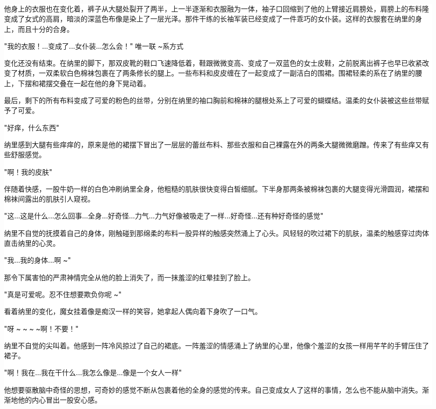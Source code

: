 

他身上的衣服也在变化着，裤子从大腿处裂开了两半，上一半逐渐和衣服融为一体，袖子口回缩到了他的上臂接近肩膀处，肩膀上的布料隆变成了女式的高肩，暗淡的深蓝色布像是染上了一层光泽。那件干练的长袖军装已经变成了一件乖巧的女仆装。这样的衣服套在纳里的身上，而且十分的合身。



"我的衣服！...变成了...女仆装...怎么会！" 唯一联 ~系方式



变化还没有结束。在纳里的脚下，那双皮靴的鞋口飞速降低着，鞋跟微微变高、变成了一双蓝色的女士皮鞋，之前脱离出裤子也早已收紧改变了材质，一双柔软白色棉袜包裹在了两条修长的腿上。一些布料和皮皮缠在了一起变成了一副洁白的围裙。围裙轻柔的系在了纳里的腰上，下摆和裙摆交叠在一起在他的身下晃动着。



最后，剩下的所有布料变成了可爱的粉色的丝带，分别在纳里的袖口胸前和棉袜的腿根处系上了可爱的蝴蝶结。温柔的女仆装被这些丝带赋予了可爱。



"好痒，什么东西"



纳里感到大腿有些痒痒的，原来是他的裙摆下冒出了一层层的蕾丝布料、那些衣服和自己裸露在外的两条大腿微微磨蹭。传来了有些痒又有些舒服感觉。



"啊！我的皮肤"



伴随着快感，一股牛奶一样的白色冲刷纳里全身，他粗糙的肌肤很快变得白皙细腻。下半身那两条被棉袜包裹的大腿变得光滑圆润，裙摆和棉袜间露出的肌肤引人窥视。



"这...这是什么...怎么回事...全身...好奇怪...力气...力气好像被吸走了一样...好奇怪...还有种好奇怪的感觉"



纳里不自觉的抚摸着自己的身体，刚触碰到那绵柔的布料一股异样的触感突然涌上了心头。风轻轻的吹过裙下的肌肤，温柔的触感穿过肉体直击纳里的心灵。



"我...我的身体...啊 ~"



那令下属害怕的严肃神情完全从他的脸上消失了，而一抹羞涩的红晕挂到了脸上。



"真是可爱呢。忍不住想要欺负你呢 ~"



看着纳里的变化，魔女挂着像是痴汉一样的笑容，她拿起人偶向着下身吹了一口气。



"呀 ~ ~ ~ ~啊！不要！"



纳里不自觉的尖叫着。他感到一阵冷风掠过了自己的裙底。一阵羞涩的情感涌上了纳里的心里，他像个羞涩的女孩一样用芊芊的手臂压住了裙子。



"啊！我在...我在干什么...我怎么像是...像是一个女人一样"



他想要驱散脑中奇怪的思想，可奇妙的感觉不断从包裹着他的全身的感觉的传来。自己变成女人了这样的事情，怎么也不能从脑中消失。渐渐地他的内心冒出一股安心感。



